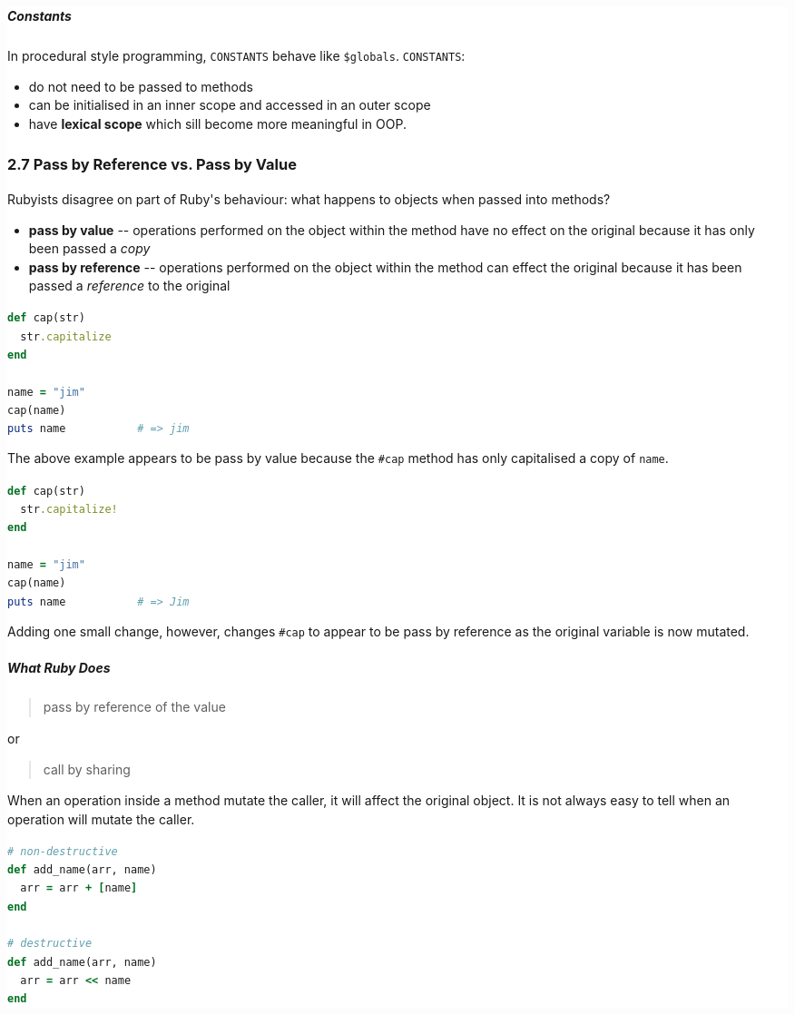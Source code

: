 ##### Constants
In procedural style programming, `CONSTANTS` behave like `$globals`. `CONSTANTS`:

* do not need to be passed to methods
* can be initialised in an inner scope and accessed in an outer scope
* have **lexical scope** which sill become more meaningful in OOP.

### 2.7 Pass by Reference vs. Pass by Value
Rubyists disagree on part of Ruby's behaviour: what happens to objects when passed into methods?

* **pass by value** -- operations performed on the object within the method have no effect on the original because it has only been passed a *copy*
* **pass by reference** -- operations performed on the object within the method can effect the original because it has been passed a *reference* to the original 

```ruby
def cap(str)
  str.capitalize
end

name = "jim"
cap(name)
puts name           # => jim
```
The above example appears to be pass by value because the `#cap` method has only capitalised a copy of `name`. 

```ruby
def cap(str)
  str.capitalize!
end

name = "jim"
cap(name)
puts name           # => Jim
```
Adding one small change, however, changes `#cap` to appear to be pass by reference as the original variable is now mutated.

##### What Ruby Does
> pass by reference of the value

or
> call by sharing

When an operation inside a method mutate the caller, it will affect the original object. It is not always easy to tell when an operation will mutate the caller. 

```ruby
# non-destructive
def add_name(arr, name)
  arr = arr + [name]
end

# destructive
def add_name(arr, name)
  arr = arr << name
end
```

